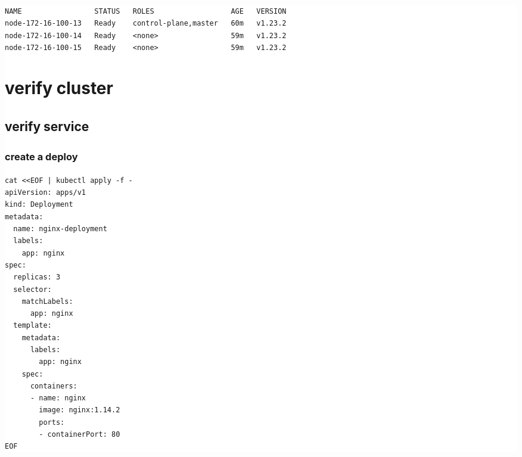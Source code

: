 

```
NAME                 STATUS   ROLES                  AGE   VERSION
node-172-16-100-13   Ready    control-plane,master   60m   v1.23.2
node-172-16-100-14   Ready    <none>                 59m   v1.23.2
node-172-16-100-15   Ready    <none>                 59m   v1.23.2
```







#  verify cluster







## verify service



###  create a deploy 

```
cat <<EOF | kubectl apply -f -
apiVersion: apps/v1
kind: Deployment
metadata:
  name: nginx-deployment
  labels:
    app: nginx
spec:
  replicas: 3
  selector:
    matchLabels:
      app: nginx
  template:
    metadata:
      labels:
        app: nginx
    spec:
      containers:
      - name: nginx
        image: nginx:1.14.2
        ports:
        - containerPort: 80
EOF
```





